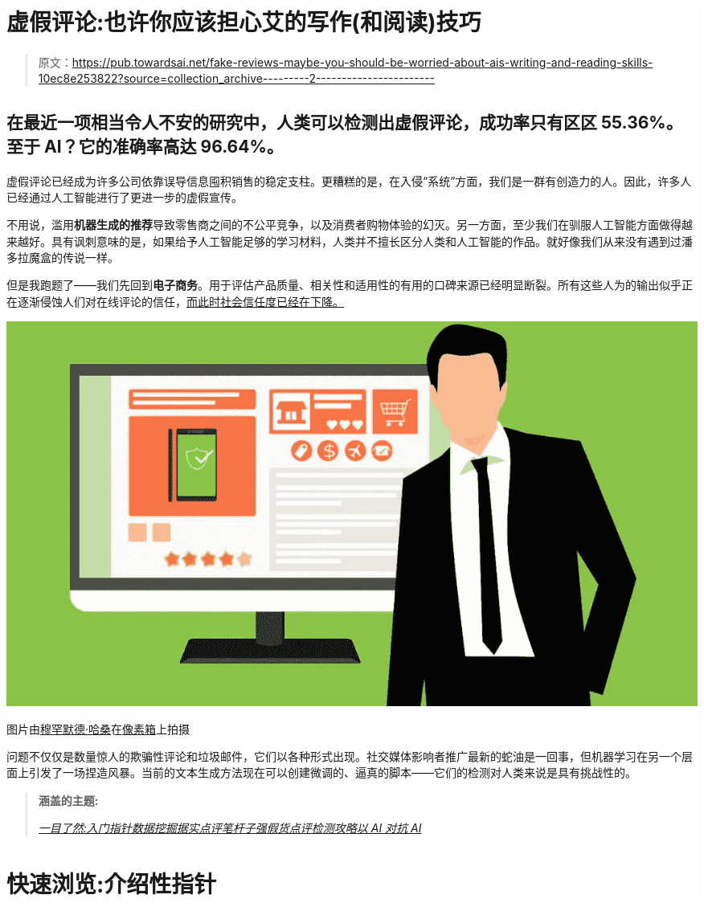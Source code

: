 # 虚假评论:也许你应该担心艾的写作(和阅读)技巧

> 原文：<https://pub.towardsai.net/fake-reviews-maybe-you-should-be-worried-about-ais-writing-and-reading-skills-10ec8e253822?source=collection_archive---------2----------------------->

## 在最近一项相当令人不安的研究中，人类可以检测出虚假评论，成功率只有区区 55.36%。至于 AI？它的准确率高达 96.64%。

虚假评论已经成为许多公司依靠误导信息囤积销售的稳定支柱。更糟糕的是，在入侵“系统”方面，我们是一群有创造力的人。因此，许多人已经通过人工智能进行了更进一步的虚假宣传。

不用说，滥用**机器生成的推荐**导致零售商之间的不公平竞争，以及消费者购物体验的幻灭。另一方面，至少我们在驯服人工智能方面做得越来越好。具有讽刺意味的是，如果给予人工智能足够的学习材料，人类并不擅长区分人类和人工智能的作品。就好像我们从来没有遇到过潘多拉魔盒的传说一样。

但是我跑题了——我们先回到**电子商务**。用于评估产品质量、相关性和适用性的有用的口碑来源已经明显断裂。所有这些人为的输出似乎正在逐渐侵蚀人们对在线评论的信任，[而此时社会信任度已经在下降。](https://ssir.org/articles/entry/six_ways_to_repair_declining_social_trust)

![](img/e21feae8dbf1a380191e51abc727342f.png)

图片由[穆罕默德·哈桑](https://pixabay.com/users/mohamed_hassan-5229782/)在[像素箱](https://pixabay.com/)上拍摄

问题不仅仅是数量惊人的欺骗性评论和垃圾邮件，它们以各种形式出现。社交媒体影响者推广最新的蛇油是一回事，但机器学习在另一个层面上引发了一场捏造风暴。当前的文本生成方法现在可以创建微调的、逼真的脚本——它们的检测对人类来说是具有挑战性的。

> **涵盖的主题:**
> 
> [*一目了然:入门指针*](#175d)[*数据挖掘据实点评*](#2a67)[*笔杆子强*](#ac55)[*假货点评检测攻略*](#1e12)[*以 AI 对抗 AI*](#fd24)

# 快速浏览:介绍性指针
